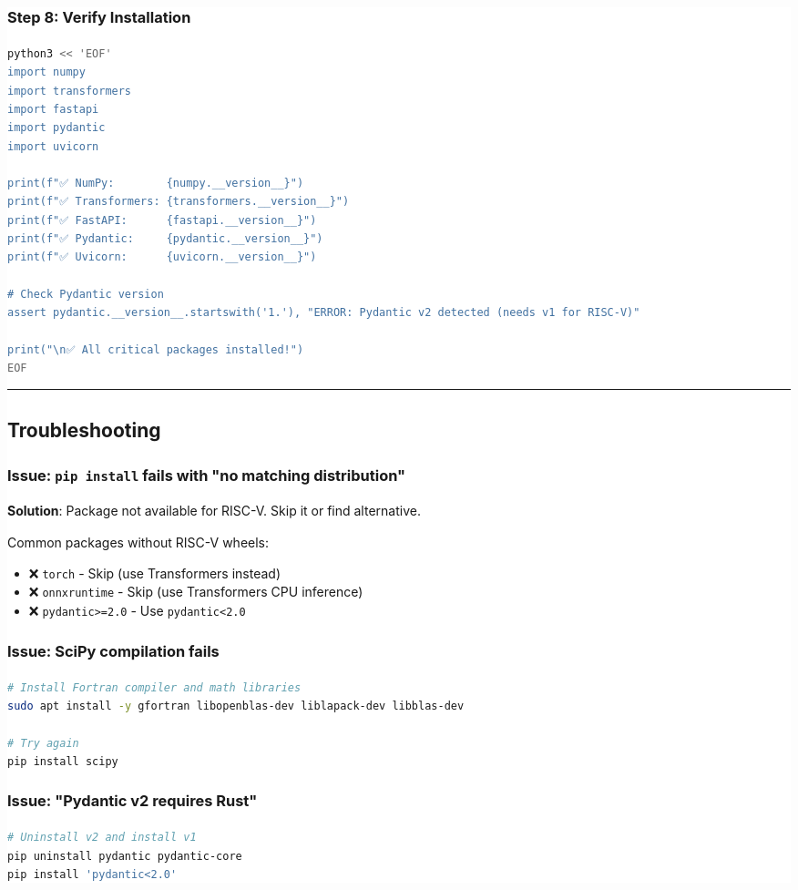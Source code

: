 ### Step 8: Verify Installation

```bash
python3 << 'EOF'
import numpy
import transformers
import fastapi
import pydantic
import uvicorn

print(f"✅ NumPy:        {numpy.__version__}")
print(f"✅ Transformers: {transformers.__version__}")
print(f"✅ FastAPI:      {fastapi.__version__}")
print(f"✅ Pydantic:     {pydantic.__version__}")
print(f"✅ Uvicorn:      {uvicorn.__version__}")

# Check Pydantic version
assert pydantic.__version__.startswith('1.'), "ERROR: Pydantic v2 detected (needs v1 for RISC-V)"

print("\n✅ All critical packages installed!")
EOF
```

---

## Troubleshooting

### Issue: `pip install` fails with "no matching distribution"

**Solution**: Package not available for RISC-V. Skip it or find alternative.

Common packages without RISC-V wheels:
- ❌ `torch` - Skip (use Transformers instead)
- ❌ `onnxruntime` - Skip (use Transformers CPU inference)
- ❌ `pydantic>=2.0` - Use `pydantic<2.0`

### Issue: SciPy compilation fails

```bash
# Install Fortran compiler and math libraries
sudo apt install -y gfortran libopenblas-dev liblapack-dev libblas-dev

# Try again
pip install scipy
```

### Issue: "Pydantic v2 requires Rust"

```bash
# Uninstall v2 and install v1
pip uninstall pydantic pydantic-core
pip install 'pydantic<2.0'
```
